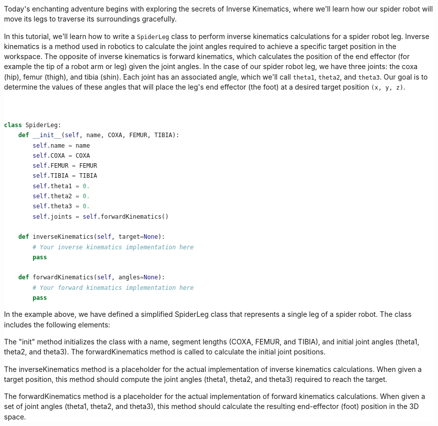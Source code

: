 
Today's enchanting adventure begins with exploring the secrets of Inverse Kinematics, where we'll learn how our spider robot will move its legs to traverse its surroundings gracefully.

In this tutorial, we'll learn how to write a `SpiderLeg` class to perform 
inverse kinematics calculations for a spider robot leg. 
Inverse kinematics is a method used in robotics to calculate 
the joint angles required to achieve a specific target position in the workspace. 
The opposite of inverse kinematics is forward kinematics, 
which calculates the position of the end effector (for example the tip of a robot arm or leg) given the joint angles.
In the case of our spider robot leg, we have three joints: the coxa (hip), femur (thigh), and tibia (shin). 
Each joint has an associated angle, which we'll call `theta1`, `theta2`, and `theta3`. Our goal is to determine the values of these angles that will place the leg's end effector (the foot) at a desired target position `(x, y, z)`.

```python


class SpiderLeg:
    def __init__(self, name, COXA, FEMUR, TIBIA):
        self.name = name
        self.COXA = COXA
        self.FEMUR = FEMUR
        self.TIBIA = TIBIA
        self.theta1 = 0.
        self.theta2 = 0.
        self.theta3 = 0.
        self.joints = self.forwardKinematics()

    def inverseKinematics(self, target=None):
        # Your inverse kinematics implementation here
        pass

    def forwardKinematics(self, angles=None):
        # Your forward kinematics implementation here
        pass


```

In the example above, we have defined a simplified SpiderLeg class that represents a single leg of a spider robot. The class includes the following elements:

The "init" method initializes the class with a name, segment lengths (COXA, FEMUR, and TIBIA), and initial joint angles (theta1, theta2, and theta3). The forwardKinematics method is called to calculate the initial joint positions.

The inverseKinematics method is a placeholder for the actual implementation of inverse kinematics calculations. When given a target position, this method should compute the joint angles (theta1, theta2, and theta3) required to reach the target.

The forwardKinematics method is a placeholder for the actual implementation of forward kinematics calculations. When given a set of joint angles (theta1, theta2, and theta3), this method should calculate the resulting end-effector (foot) position in the 3D space.
